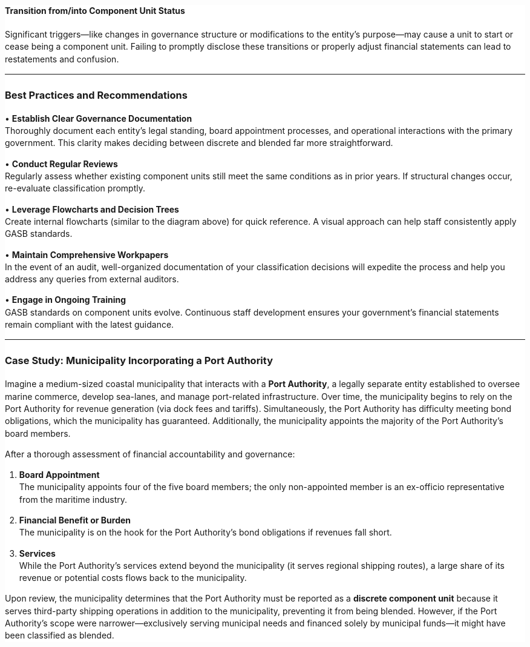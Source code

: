 #### Transition from/into Component Unit Status
Significant triggers—like changes in governance structure or modifications to the entity’s purpose—may cause a unit to start or cease being a component unit. Failing to promptly disclose these transitions or properly adjust financial statements can lead to restatements and confusion.

-------------------------------------------------------------------------------
### Best Practices and Recommendations

• **Establish Clear Governance Documentation**  
  Thoroughly document each entity’s legal standing, board appointment processes, and operational interactions with the primary government. This clarity makes deciding between discrete and blended far more straightforward.

• **Conduct Regular Reviews**  
  Regularly assess whether existing component units still meet the same conditions as in prior years. If structural changes occur, re-evaluate classification promptly.

• **Leverage Flowcharts and Decision Trees**  
  Create internal flowcharts (similar to the diagram above) for quick reference. A visual approach can help staff consistently apply GASB standards.

• **Maintain Comprehensive Workpapers**  
  In the event of an audit, well-organized documentation of your classification decisions will expedite the process and help you address any queries from external auditors.

• **Engage in Ongoing Training**  
  GASB standards on component units evolve. Continuous staff development ensures your government’s financial statements remain compliant with the latest guidance.

-------------------------------------------------------------------------------
### Case Study: Municipality Incorporating a Port Authority

Imagine a medium-sized coastal municipality that interacts with a **Port Authority**, a legally separate entity established to oversee marine commerce, develop sea-lanes, and manage port-related infrastructure. Over time, the municipality begins to rely on the Port Authority for revenue generation (via dock fees and tariffs). Simultaneously, the Port Authority has difficulty meeting bond obligations, which the municipality has guaranteed. Additionally, the municipality appoints the majority of the Port Authority’s board members.

After a thorough assessment of financial accountability and governance:

1. **Board Appointment**  
   The municipality appoints four of the five board members; the only non-appointed member is an ex-officio representative from the maritime industry.  

2. **Financial Benefit or Burden**  
   The municipality is on the hook for the Port Authority’s bond obligations if revenues fall short.  

3. **Services**  
   While the Port Authority’s services extend beyond the municipality (it serves regional shipping routes), a large share of its revenue or potential costs flows back to the municipality.  

Upon review, the municipality determines that the Port Authority must be reported as a **discrete component unit** because it serves third-party shipping operations in addition to the municipality, preventing it from being blended. However, if the Port Authority’s scope were narrower—exclusively serving municipal needs and financed solely by municipal funds—it might have been classified as blended.
